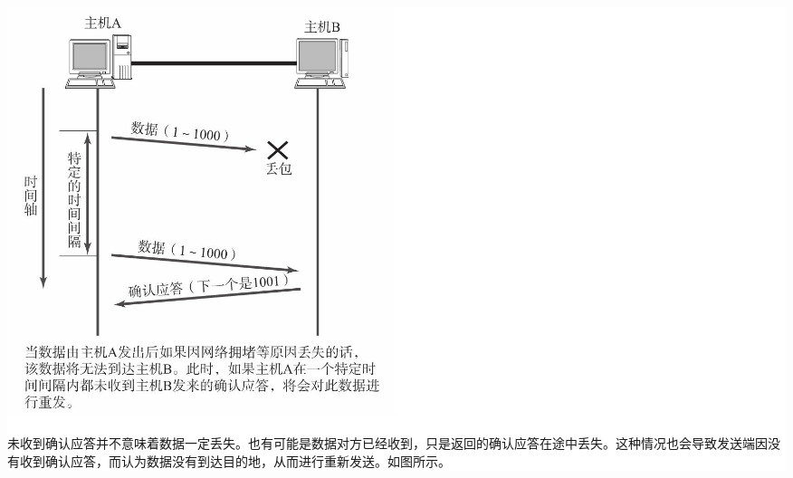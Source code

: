 <img src=".//6/4.png" width="50%">

未收到确认应答并不意味着数据一定丢失。也有可能是数据对方已经收到，只是返回的确认应答在途中丢失。这种情况也会导致发送端因没有收到确认应答，而认为数据没有到达目的地，从而进行重新发送。如图所示。
